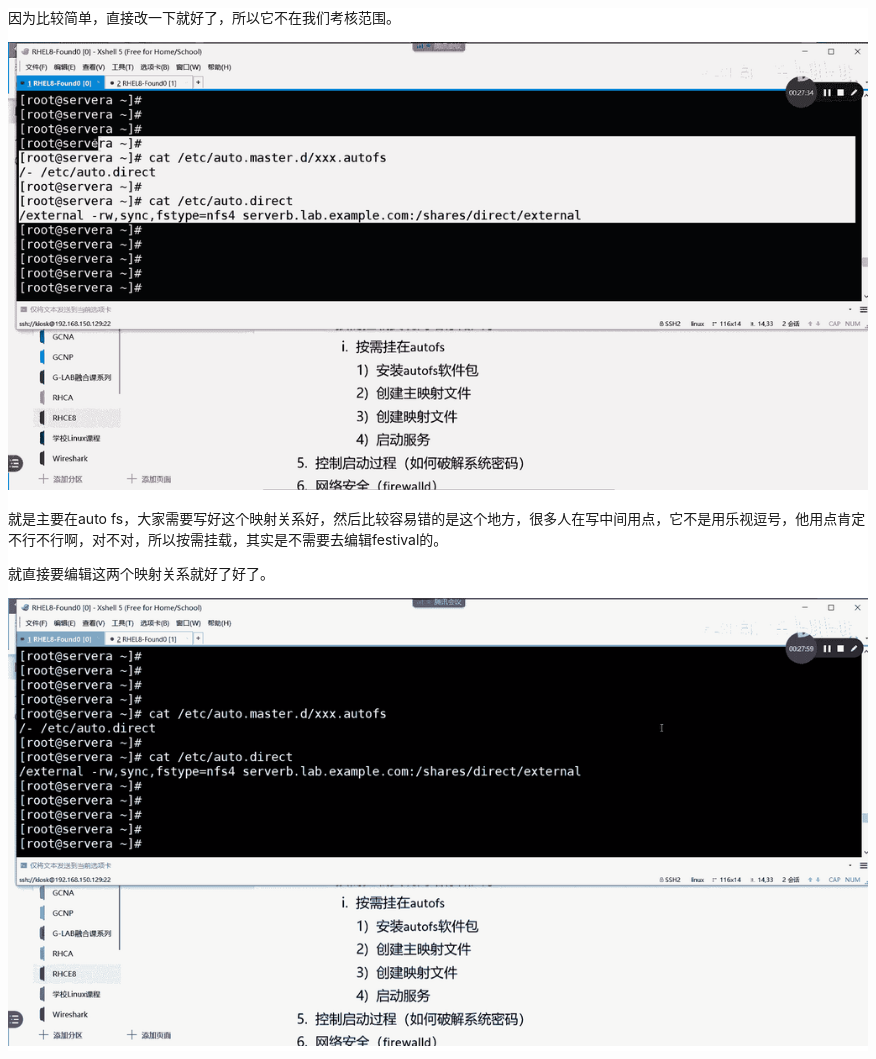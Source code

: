 因为比较简单，直接改一下就好了，所以它不在我们考核范围。

![](img/370699073b0a16074fcd0c88d3a699ae_29.png)

就是主要在auto fs，大家需要写好这个映射关系好，然后比较容易错的是这个地方，很多人在写中间用点，它不是用乐视逗号，他用点肯定不行不行啊，对不对，所以按需挂载，其实是不需要去编辑festival的。

就直接要编辑这两个映射关系就好了好了。

![](img/370699073b0a16074fcd0c88d3a699ae_31.png)